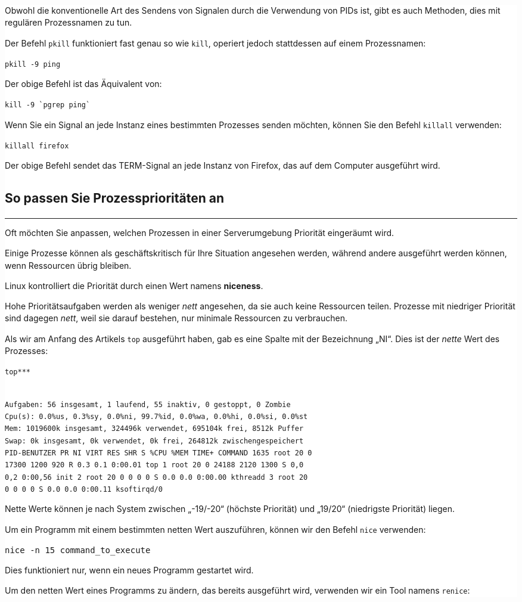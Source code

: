 <p>Obwohl die konventionelle Art des Sendens von Signalen durch die Verwendung von PIDs ist, gibt es auch Methoden, dies mit regulären Prozessnamen zu tun.</p>

<p>Der Befehl <code>pkill</code> funktioniert fast genau so wie <code>kill</code>, operiert jedoch stattdessen auf einem Prozessnamen:</p>
<pre class="code-pre "><code>pkill -9 ping
</code></pre>
<p>Der obige Befehl ist das Äquivalent von:</p>
<pre class="code-pre "><code>kill -9 `pgrep ping`
</code></pre>
<p>Wenn Sie ein Signal an jede Instanz eines bestimmten Prozesses senden möchten, können Sie den Befehl <code>killall</code> verwenden:</p>
<pre class="code-pre "><code>killall firefox
</code></pre>
<p>Der obige Befehl sendet das TERM-Signal an jede Instanz von Firefox, das auf dem Computer ausgeführt wird.</p>

<h2 id="so-passen-sie-prozessprioritäten-an">So passen Sie Prozessprioritäten an</h2>

<hr>

<p>Oft möchten Sie anpassen, welchen Prozessen in einer Serverumgebung Priorität eingeräumt wird.</p>

<p>Einige Prozesse können als geschäftskritisch für Ihre Situation angesehen werden, während andere ausgeführt werden können, wenn Ressourcen übrig bleiben.</p>

<p>Linux kontrolliert die Priorität durch einen Wert namens <strong>niceness</strong>.</p>

<p>Hohe Prioritätsaufgaben werden als weniger <em>nett</em> angesehen, da sie auch keine Ressourcen teilen. Prozesse mit niedriger Priorität sind dagegen <em>nett</em>, weil sie darauf bestehen, nur minimale Ressourcen zu verbrauchen.</p>

<p>Als wir am Anfang des Artikels <code>top</code> ausgeführt haben, gab es eine Spalte mit der Bezeichnung „NI“. Dies ist der <em>nette</em> Wert des Prozesses:</p>
<pre class="code-pre "><code>top***

Aufgaben: 56 insgesamt, 1 laufend, 55 inaktiv, 0 gestoppt, 0 Zombie Cpu(s):  0.0%us,  0.3%sy,  0.0%ni, 99.7%id,  0.0%wa,  0.0%hi,  0.0%si,  0.0%st Mem:   1019600k insgesamt,   324496k verwendet,   695104k frei,     8512k Puffer Swap:   0k insgesamt,   0k verwendet,   0k frei,    264812k zwischengespeichert   PID-BENUTZER      PR  NI  VIRT  RES  SHR S %CPU %MEM    TIME+  COMMAND            1635 root      20   0 17300 1200  920 R  0.3  0.1   0:00.01 top                    1 root      20   0 24188 2120 1300 S  0,0  0,2   0:00,56 init                   2 root      20   0     0    0    0 S  0.0  0.0   0:00.00 kthreadd               3 root      20   0     0    0    0 S  0.0  0.0   0:00.11 ksoftirqd/0
</code></pre>
<p>Nette Werte können je nach System zwischen „-19/-20“ (höchste Priorität) und „19/20“ (niedrigste Priorität) liegen.</p>

<p>Um ein Programm mit einem bestimmten netten Wert auszuführen, können wir den Befehl <code>nice</code> verwenden:</p>

<pre>nice -n 15 <span class="highlight">command_to_execute</span></pre>

<p>Dies funktioniert nur, wenn ein neues Programm gestartet wird.</p>

<p>Um den netten Wert eines Programms zu ändern, das bereits ausgeführt wird, verwenden wir ein Tool namens <code>renice</code>:</p>
